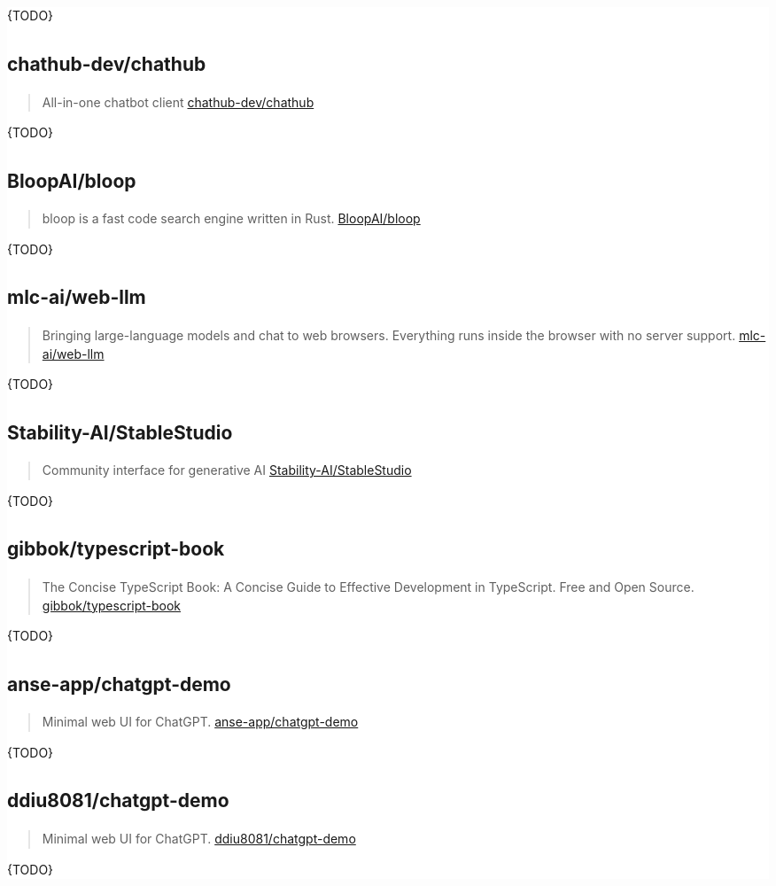 {TODO}

## chathub-dev/chathub

> All-in-one chatbot client
> [chathub-dev/chathub](https://github.com/chathub-dev/chathub)

{TODO}

## BloopAI/bloop

> bloop is a fast code search engine written in Rust.
> [BloopAI/bloop](https://github.com/BloopAI/bloop)

{TODO}

## mlc-ai/web-llm

> Bringing large-language models and chat to web browsers. Everything runs inside the browser with no server support.
> [mlc-ai/web-llm](https://github.com/mlc-ai/web-llm)

{TODO}

## Stability-AI/StableStudio

> Community interface for generative AI
> [Stability-AI/StableStudio](https://github.com/Stability-AI/StableStudio)

{TODO}

## gibbok/typescript-book

> The Concise TypeScript Book: A Concise Guide to Effective Development in TypeScript. Free and Open Source.
> [gibbok/typescript-book](https://github.com/gibbok/typescript-book)

{TODO}

## anse-app/chatgpt-demo

> Minimal web UI for ChatGPT.
> [anse-app/chatgpt-demo](https://github.com/anse-app/chatgpt-demo)

{TODO}

## ddiu8081/chatgpt-demo

> Minimal web UI for ChatGPT.
> [ddiu8081/chatgpt-demo](https://github.com/ddiu8081/chatgpt-demo)

{TODO}
